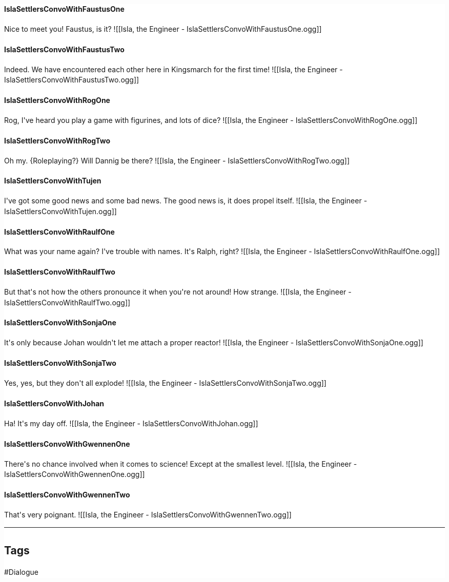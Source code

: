 #### IslaSettlersConvoWithFaustusOne
Nice to meet you! Faustus, is it?
![[Isla, the Engineer - IslaSettlersConvoWithFaustusOne.ogg]]

#### IslaSettlersConvoWithFaustusTwo
Indeed. We have encountered each other here in Kingsmarch for the first time!
![[Isla, the Engineer - IslaSettlersConvoWithFaustusTwo.ogg]]

#### IslaSettlersConvoWithRogOne
Rog, I've heard you play a game with figurines, and lots of dice?
![[Isla, the Engineer - IslaSettlersConvoWithRogOne.ogg]]

#### IslaSettlersConvoWithRogTwo
Oh my. {Roleplaying?} Will Dannig be there?
![[Isla, the Engineer - IslaSettlersConvoWithRogTwo.ogg]]

#### IslaSettlersConvoWithTujen
I've got some good news and some bad news. The good news is, it does propel itself.
![[Isla, the Engineer - IslaSettlersConvoWithTujen.ogg]]

#### IslaSettlersConvoWithRaulfOne
What was your name again? I've trouble with names. It's Ralph, right?
![[Isla, the Engineer - IslaSettlersConvoWithRaulfOne.ogg]]

#### IslaSettlersConvoWithRaulfTwo
But that's not how the others pronounce it when you're not around! How strange.
![[Isla, the Engineer - IslaSettlersConvoWithRaulfTwo.ogg]]

#### IslaSettlersConvoWithSonjaOne
It's only because Johan wouldn't let me attach a proper reactor!
![[Isla, the Engineer - IslaSettlersConvoWithSonjaOne.ogg]]

#### IslaSettlersConvoWithSonjaTwo
Yes, yes, but they don't all explode!
![[Isla, the Engineer - IslaSettlersConvoWithSonjaTwo.ogg]]

#### IslaSettlersConvoWithJohan
Ha! It's my day off.
![[Isla, the Engineer - IslaSettlersConvoWithJohan.ogg]]

#### IslaSettlersConvoWithGwennenOne
There's no chance involved when it comes to science! Except at the smallest level.
![[Isla, the Engineer - IslaSettlersConvoWithGwennenOne.ogg]]

#### IslaSettlersConvoWithGwennenTwo
That's very poignant.
![[Isla, the Engineer - IslaSettlersConvoWithGwennenTwo.ogg]]

---
## Tags
#Dialogue
